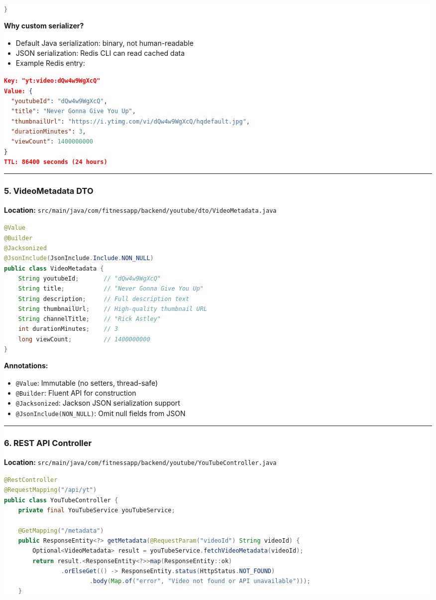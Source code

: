 ```java
}
```

**Why custom serializer?**
- Default Java serialization: binary, not human-readable
- JSON serialization: Redis CLI can read cached data
- Example Redis entry:
```json
Key: "yt:video:dQw4w9WgXcQ"
Value: {
  "youtubeId": "dQw4w9WgXcQ",
  "title": "Never Gonna Give You Up",
  "thumbnailUrl": "https://i.ytimg.com/vi/dQw4w9WgXcQ/hqdefault.jpg",
  "durationMinutes": 3,
  "viewCount": 1400000000
}
TTL: 86400 seconds (24 hours)
```

---

### 5. VideoMetadata DTO

**Location:** `src/main/java/com/fitnessapp/backend/youtube/dto/VideoMetadata.java`

```java
@Value
@Builder
@Jacksonized
@JsonInclude(JsonInclude.Include.NON_NULL)
public class VideoMetadata {
    String youtubeId;       // "dQw4w9WgXcQ"
    String title;           // "Never Gonna Give You Up"
    String description;     // Full description text
    String thumbnailUrl;    // High-quality thumbnail URL
    String channelTitle;    // "Rick Astley"
    int durationMinutes;    // 3
    long viewCount;         // 1400000000
}
```

**Annotations:**
- `@Value`: Immutable (no setters, thread-safe)
- `@Builder`: Fluent API for construction
- `@Jacksonized`: Jackson JSON serialization support
- `@JsonInclude(NON_NULL)`: Omit null fields from JSON

---

### 6. REST API Controller

**Location:** `src/main/java/com/fitnessapp/backend/youtube/YouTubeController.java`

```java
@RestController
@RequestMapping("/api/yt")
public class YouTubeController {
    private final YouTubeService youTubeService;

    @GetMapping("/metadata")
    public ResponseEntity<?> getMetadata(@RequestParam("videoId") String videoId) {
        Optional<VideoMetadata> result = youTubeService.fetchVideoMetadata(videoId);
        return result.<ResponseEntity<?>>map(ResponseEntity::ok)
                .orElseGet(() -> ResponseEntity.status(HttpStatus.NOT_FOUND)
                        .body(Map.of("error", "Video not found or API unavailable")));
    }

```